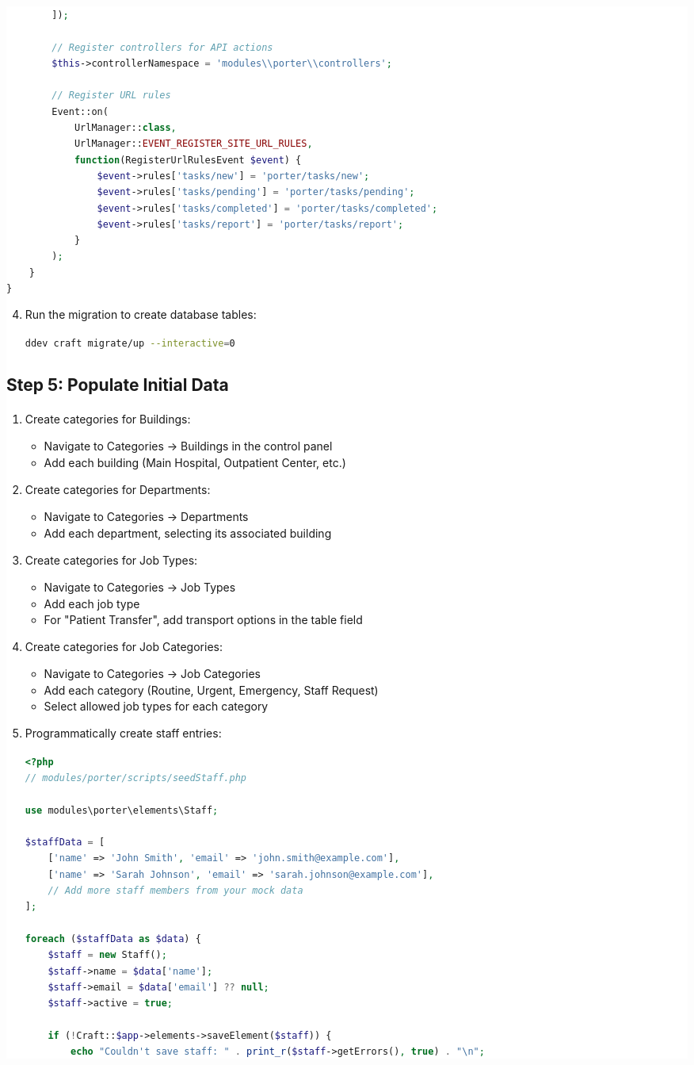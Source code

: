    ```php
           ]);
           
           // Register controllers for API actions
           $this->controllerNamespace = 'modules\\porter\\controllers';
           
           // Register URL rules
           Event::on(
               UrlManager::class,
               UrlManager::EVENT_REGISTER_SITE_URL_RULES,
               function(RegisterUrlRulesEvent $event) {
                   $event->rules['tasks/new'] = 'porter/tasks/new';
                   $event->rules['tasks/pending'] = 'porter/tasks/pending';
                   $event->rules['tasks/completed'] = 'porter/tasks/completed';
                   $event->rules['tasks/report'] = 'porter/tasks/report';
               }
           );
       }
   }
   ```

4. Run the migration to create database tables:
   ```bash
   ddev craft migrate/up --interactive=0
   ```

## Step 5: Populate Initial Data

1. Create categories for Buildings:
   - Navigate to Categories → Buildings in the control panel
   - Add each building (Main Hospital, Outpatient Center, etc.)

2. Create categories for Departments:
   - Navigate to Categories → Departments
   - Add each department, selecting its associated building

3. Create categories for Job Types:
   - Navigate to Categories → Job Types
   - Add each job type
   - For "Patient Transfer", add transport options in the table field

4. Create categories for Job Categories:
   - Navigate to Categories → Job Categories
   - Add each category (Routine, Urgent, Emergency, Staff Request)
   - Select allowed job types for each category

5. Programmatically create staff entries:
   ```php
   <?php
   // modules/porter/scripts/seedStaff.php
   
   use modules\porter\elements\Staff;
   
   $staffData = [
       ['name' => 'John Smith', 'email' => 'john.smith@example.com'],
       ['name' => 'Sarah Johnson', 'email' => 'sarah.johnson@example.com'],
       // Add more staff members from your mock data
   ];
   
   foreach ($staffData as $data) {
       $staff = new Staff();
       $staff->name = $data['name'];
       $staff->email = $data['email'] ?? null;
       $staff->active = true;
       
       if (!Craft::$app->elements->saveElement($staff)) {
           echo "Couldn't save staff: " . print_r($staff->getErrors(), true) . "\n";
   ```